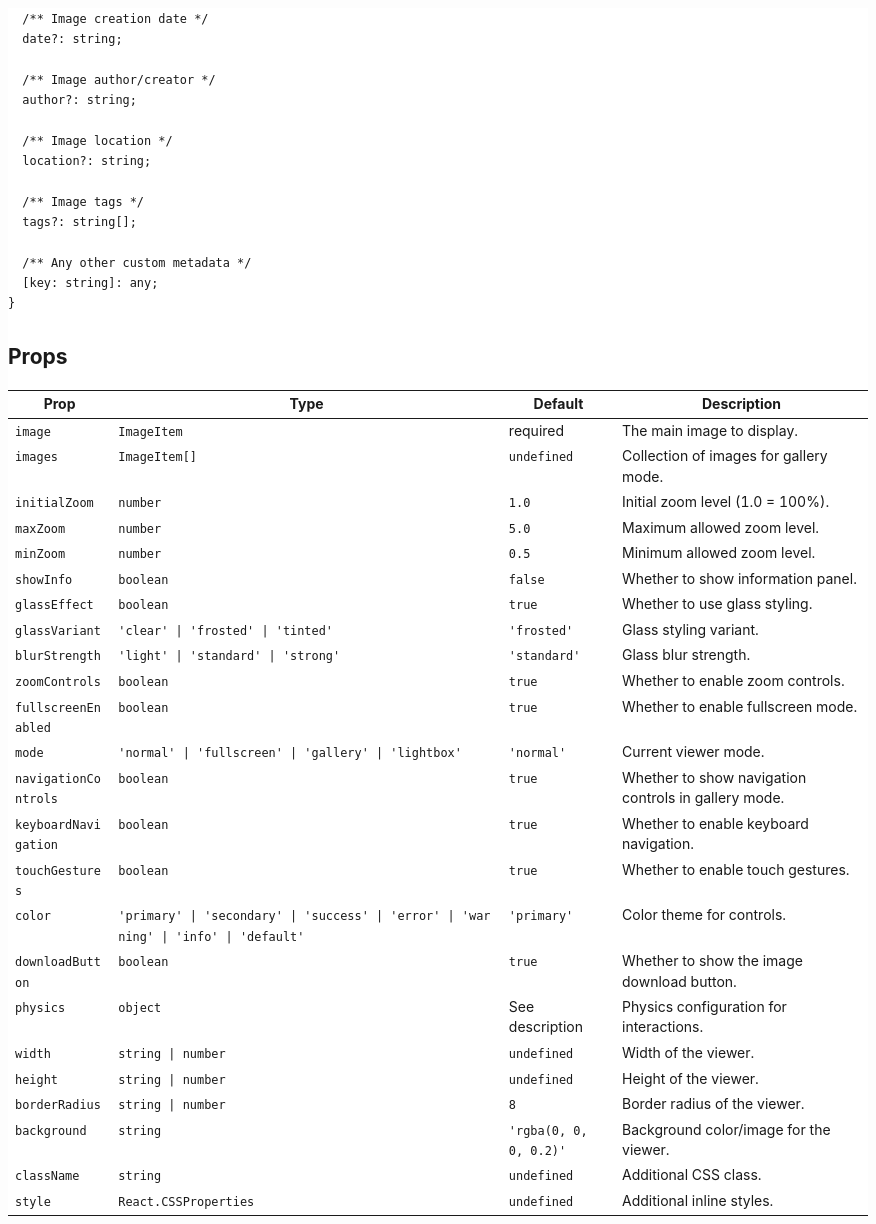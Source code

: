 ```tsx
  /** Image creation date */
  date?: string;
  
  /** Image author/creator */
  author?: string;
  
  /** Image location */
  location?: string;
  
  /** Image tags */
  tags?: string[];
  
  /** Any other custom metadata */
  [key: string]: any;
}
```

## Props

| Prop | Type | Default | Description |
|------|------|---------|-------------|
| `image` | `ImageItem` | required | The main image to display. |
| `images` | `ImageItem[]` | `undefined` | Collection of images for gallery mode. |
| `initialZoom` | `number` | `1.0` | Initial zoom level (1.0 = 100%). |
| `maxZoom` | `number` | `5.0` | Maximum allowed zoom level. |
| `minZoom` | `number` | `0.5` | Minimum allowed zoom level. |
| `showInfo` | `boolean` | `false` | Whether to show information panel. |
| `glassEffect` | `boolean` | `true` | Whether to use glass styling. |
| `glassVariant` | `'clear' \| 'frosted' \| 'tinted'` | `'frosted'` | Glass styling variant. |
| `blurStrength` | `'light' \| 'standard' \| 'strong'` | `'standard'` | Glass blur strength. |
| `zoomControls` | `boolean` | `true` | Whether to enable zoom controls. |
| `fullscreenEnabled` | `boolean` | `true` | Whether to enable fullscreen mode. |
| `mode` | `'normal' \| 'fullscreen' \| 'gallery' \| 'lightbox'` | `'normal'` | Current viewer mode. |
| `navigationControls` | `boolean` | `true` | Whether to show navigation controls in gallery mode. |
| `keyboardNavigation` | `boolean` | `true` | Whether to enable keyboard navigation. |
| `touchGestures` | `boolean` | `true` | Whether to enable touch gestures. |
| `color` | `'primary' \| 'secondary' \| 'success' \| 'error' \| 'warning' \| 'info' \| 'default'` | `'primary'` | Color theme for controls. |
| `downloadButton` | `boolean` | `true` | Whether to show the image download button. |
| `physics` | `object` | See description | Physics configuration for interactions. |
| `width` | `string \| number` | `undefined` | Width of the viewer. |
| `height` | `string \| number` | `undefined` | Height of the viewer. |
| `borderRadius` | `string \| number` | `8` | Border radius of the viewer. |
| `background` | `string` | `'rgba(0, 0, 0, 0.2)'` | Background color/image for the viewer. |
| `className` | `string` | `undefined` | Additional CSS class. |
| `style` | `React.CSSProperties` | `undefined` | Additional inline styles. |